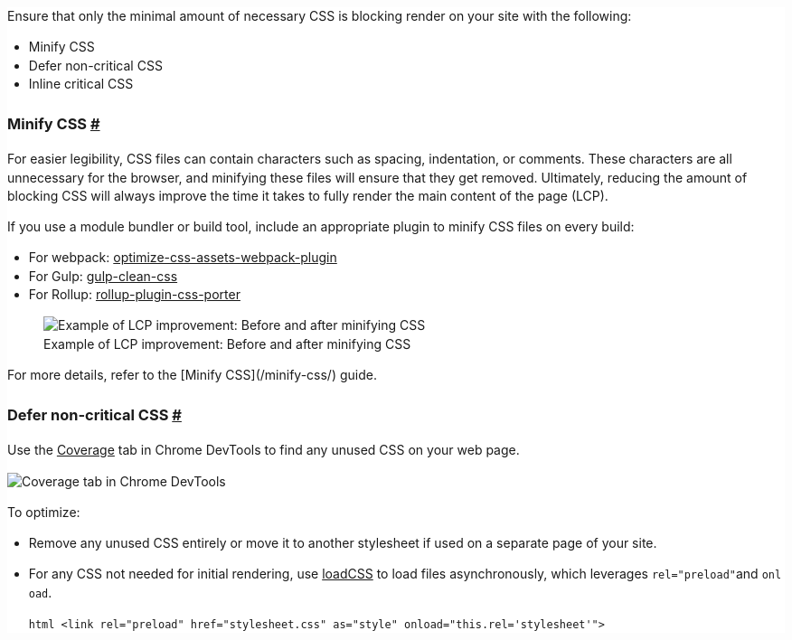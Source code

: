 Ensure that only the minimal amount of necessary CSS is blocking render on your site with the following:

-   Minify CSS
-   Defer non-critical CSS
-   Inline critical CSS

### Minify CSS <a href="#minify-css" class="w-headline-link">#</a>

For easier legibility, CSS files can contain characters such as spacing, indentation, or comments. These characters are all unnecessary for the browser, and minifying these files will ensure that they get removed. Ultimately, reducing the amount of blocking CSS will always improve the time it takes to fully render the main content of the page (LCP).

If you use a module bundler or build tool, include an appropriate plugin to minify CSS files on every build:

-   For webpack: [optimize-css-assets-webpack-plugin](https://github.com/NMFR/optimize-css-assets-webpack-plugin)
-   For Gulp: [gulp-clean-css](https://www.npmjs.com/package/gulp-clean-css)
-   For Rollup: [rollup-plugin-css-porter](https://www.npmjs.com/package/rollup-plugin-css-porter)

<figure><img src="https://web-dev.imgix.net/image/admin/vQXSKrY1Eq3CKkNbu9Td.png?auto=format" alt="Example of LCP improvement: Before and after minifying CSS" sizes="(min-width: 800px) 800px, calc(100vw - 48px)" srcset="https://web-dev.imgix.net/image/admin/vQXSKrY1Eq3CKkNbu9Td.png?auto=format&amp;w=200 200w, https://web-dev.imgix.net/image/admin/vQXSKrY1Eq3CKkNbu9Td.png?auto=format&amp;w=228 228w, https://web-dev.imgix.net/image/admin/vQXSKrY1Eq3CKkNbu9Td.png?auto=format&amp;w=260 260w, https://web-dev.imgix.net/image/admin/vQXSKrY1Eq3CKkNbu9Td.png?auto=format&amp;w=296 296w, https://web-dev.imgix.net/image/admin/vQXSKrY1Eq3CKkNbu9Td.png?auto=format&amp;w=338 338w, https://web-dev.imgix.net/image/admin/vQXSKrY1Eq3CKkNbu9Td.png?auto=format&amp;w=385 385w, https://web-dev.imgix.net/image/admin/vQXSKrY1Eq3CKkNbu9Td.png?auto=format&amp;w=439 439w, https://web-dev.imgix.net/image/admin/vQXSKrY1Eq3CKkNbu9Td.png?auto=format&amp;w=500 500w, https://web-dev.imgix.net/image/admin/vQXSKrY1Eq3CKkNbu9Td.png?auto=format&amp;w=571 571w, https://web-dev.imgix.net/image/admin/vQXSKrY1Eq3CKkNbu9Td.png?auto=format&amp;w=650 650w, https://web-dev.imgix.net/image/admin/vQXSKrY1Eq3CKkNbu9Td.png?auto=format&amp;w=741 741w, https://web-dev.imgix.net/image/admin/vQXSKrY1Eq3CKkNbu9Td.png?auto=format&amp;w=845 845w, https://web-dev.imgix.net/image/admin/vQXSKrY1Eq3CKkNbu9Td.png?auto=format&amp;w=964 964w, https://web-dev.imgix.net/image/admin/vQXSKrY1Eq3CKkNbu9Td.png?auto=format&amp;w=1098 1098w, https://web-dev.imgix.net/image/admin/vQXSKrY1Eq3CKkNbu9Td.png?auto=format&amp;w=1252 1252w, https://web-dev.imgix.net/image/admin/vQXSKrY1Eq3CKkNbu9Td.png?auto=format&amp;w=1428 1428w, https://web-dev.imgix.net/image/admin/vQXSKrY1Eq3CKkNbu9Td.png?auto=format&amp;w=1600 1600w" width="800" height="139" /><figcaption>Example of LCP improvement: Before and after minifying CSS</figcaption></figure>For more details, refer to the [Minify CSS](/minify-css/) guide.

### Defer non-critical CSS <a href="#defer-non-critical-css" class="w-headline-link">#</a>

Use the [Coverage](https://developers.google.com/web/tools/chrome-devtools/coverage) tab in Chrome DevTools to find any unused CSS on your web page.

<img src="https://web-dev.imgix.net/image/admin/wjS4NrU5EsJeCuvK0zhn.png?auto=format" alt="Coverage tab in Chrome DevTools" sizes="(min-width: 800px) 800px, calc(100vw - 48px)" srcset="https://web-dev.imgix.net/image/admin/wjS4NrU5EsJeCuvK0zhn.png?auto=format&amp;w=200 200w, https://web-dev.imgix.net/image/admin/wjS4NrU5EsJeCuvK0zhn.png?auto=format&amp;w=228 228w, https://web-dev.imgix.net/image/admin/wjS4NrU5EsJeCuvK0zhn.png?auto=format&amp;w=260 260w, https://web-dev.imgix.net/image/admin/wjS4NrU5EsJeCuvK0zhn.png?auto=format&amp;w=296 296w, https://web-dev.imgix.net/image/admin/wjS4NrU5EsJeCuvK0zhn.png?auto=format&amp;w=338 338w, https://web-dev.imgix.net/image/admin/wjS4NrU5EsJeCuvK0zhn.png?auto=format&amp;w=385 385w, https://web-dev.imgix.net/image/admin/wjS4NrU5EsJeCuvK0zhn.png?auto=format&amp;w=439 439w, https://web-dev.imgix.net/image/admin/wjS4NrU5EsJeCuvK0zhn.png?auto=format&amp;w=500 500w, https://web-dev.imgix.net/image/admin/wjS4NrU5EsJeCuvK0zhn.png?auto=format&amp;w=571 571w, https://web-dev.imgix.net/image/admin/wjS4NrU5EsJeCuvK0zhn.png?auto=format&amp;w=650 650w, https://web-dev.imgix.net/image/admin/wjS4NrU5EsJeCuvK0zhn.png?auto=format&amp;w=741 741w, https://web-dev.imgix.net/image/admin/wjS4NrU5EsJeCuvK0zhn.png?auto=format&amp;w=845 845w, https://web-dev.imgix.net/image/admin/wjS4NrU5EsJeCuvK0zhn.png?auto=format&amp;w=964 964w, https://web-dev.imgix.net/image/admin/wjS4NrU5EsJeCuvK0zhn.png?auto=format&amp;w=1098 1098w, https://web-dev.imgix.net/image/admin/wjS4NrU5EsJeCuvK0zhn.png?auto=format&amp;w=1252 1252w, https://web-dev.imgix.net/image/admin/wjS4NrU5EsJeCuvK0zhn.png?auto=format&amp;w=1428 1428w, https://web-dev.imgix.net/image/admin/wjS4NrU5EsJeCuvK0zhn.png?auto=format&amp;w=1600 1600w" width="800" height="559" />

To optimize:

-   Remove any unused CSS entirely or move it to another stylesheet if used on a separate page of your site.

-   For any CSS not needed for initial rendering, use [loadCSS](https://github.com/filamentgroup/loadCSS/blob/master/README.md) to load files asynchronously, which leverages `rel="preload"`and `onload`.

    `html <link rel="preload" href="stylesheet.css" as="style" onload="this.rel='stylesheet'">`
